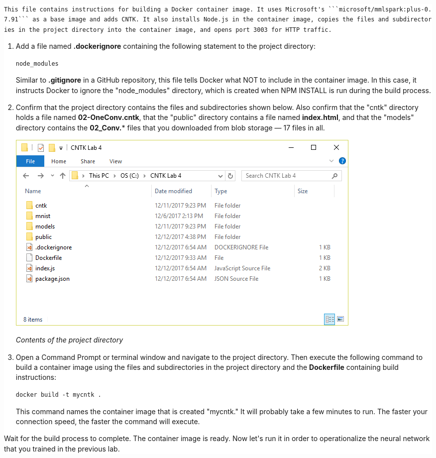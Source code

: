 	This file contains instructions for building a Docker container image. It uses Microsoft's ```microsoft/mmlspark:plus-0.7.91``` as a base image and adds CNTK. It also installs Node.js in the container image, copies the files and subdirectories in the project directory into the container image, and opens port 3003 for HTTP traffic.

1. Add a file named **.dockerignore** containing the following statement to the project directory:

	```
	node_modules
	```

	Similar to **.gitignore** in a GitHub repository, this file tells Docker what NOT to include in the container image. In this case, it instructs Docker to ignore the "node_modules" directory, which is created when NPM INSTALL is run during the build process. 

1. Confirm that the project directory contains the files and subdirectories shown below. Also confirm that the "cntk" directory holds a file named **02-OneConv.cntk**, that the "public" directory contains a file named **index.html**, and that the "models" directory contains the **02_Conv.*** files that you downloaded from blob storage — 17 files in all.

	![Contents of the project directory](Images/folder-structure.png)

	_Contents of the project directory_

1. Open a Command Prompt or terminal window and navigate to the project directory. Then execute the following command to build a container image using the files and subdirectories in the project directory and the **Dockerfile** containing build instructions:

	```
	docker build -t mycntk .
	```

	This command names the container image that is created "mycntk." It will probably take a few minutes to run. The faster your connection speed, the faster the command will execute.

Wait for the build process to complete. The container image is ready. Now let's run it in order to operationalize the neural network that you trained in the previous lab.
